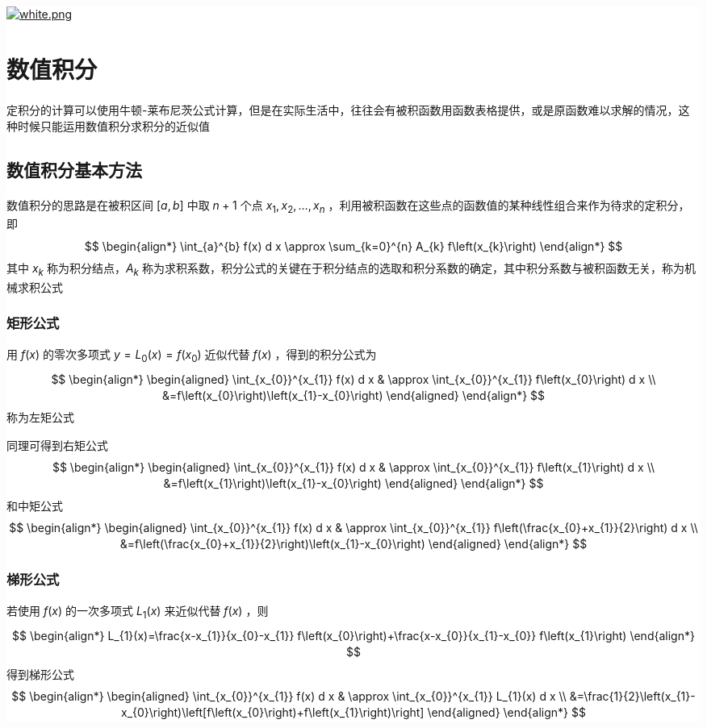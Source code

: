 [![white.png](https://i.loli.net/2019/04/11/5cae134487910.png)](https://github.com/i1123581321/NJU-open-resource)

# 数值积分

定积分的计算可以使用牛顿-莱布尼茨公式计算，但是在实际生活中，往往会有被积函数用函数表格提供，或是原函数难以求解的情况，这种时候只能运用数值积分求积分的近似值

## 数值积分基本方法

数值积分的思路是在被积区间 $[a, b]$ 中取 $n+1$ 个点 $x_1, x_2, \dots, x_n$ ，利用被积函数在这些点的函数值的某种线性组合来作为待求的定积分，即
$$
\begin{align*}
\int_{a}^{b} f(x) d x \approx \sum_{k=0}^{n} A_{k} f\left(x_{k}\right)
\end{align*}
$$
其中 $x_k$ 称为积分结点，$A_k$ 称为求积系数，积分公式的关键在于积分结点的选取和积分系数的确定，其中积分系数与被积函数无关，称为机械求积公式

### 矩形公式

用 $f(x)$ 的零次多项式 $y = L_0(x) = f(x_0)$ 近似代替 $f(x)$ ，得到的积分公式为
$$
\begin{align*}
\begin{aligned} \int_{x_{0}}^{x_{1}} f(x) d x & \approx \int_{x_{0}}^{x_{1}} f\left(x_{0}\right) d x \\ &=f\left(x_{0}\right)\left(x_{1}-x_{0}\right) \end{aligned}
\end{align*}
$$
称为左矩公式

同理可得到右矩公式
$$
\begin{align*}
\begin{aligned} \int_{x_{0}}^{x_{1}} f(x) d x & \approx \int_{x_{0}}^{x_{1}} f\left(x_{1}\right) d x \\ &=f\left(x_{1}\right)\left(x_{1}-x_{0}\right) \end{aligned}
\end{align*}
$$
和中矩公式
$$
\begin{align*}
\begin{aligned} \int_{x_{0}}^{x_{1}} f(x) d x & \approx \int_{x_{0}}^{x_{1}} f\left(\frac{x_{0}+x_{1}}{2}\right) d x \\ &=f\left(\frac{x_{0}+x_{1}}{2}\right)\left(x_{1}-x_{0}\right) \end{aligned}
\end{align*}
$$

### 梯形公式

若使用 $f(x)$ 的一次多项式 $L_1(x)$ 来近似代替 $f(x)$ ，则
$$
\begin{align*}
L_{1}(x)=\frac{x-x_{1}}{x_{0}-x_{1}} f\left(x_{0}\right)+\frac{x-x_{0}}{x_{1}-x_{0}} f\left(x_{1}\right)
\end{align*}
$$
得到梯形公式
$$
\begin{align*}
\begin{aligned} \int_{x_{0}}^{x_{1}} f(x) d x & \approx \int_{x_{0}}^{x_{1}} L_{1}(x) d x \\ &=\frac{1}{2}\left(x_{1}-x_{0}\right)\left[f\left(x_{0}\right)+f\left(x_{1}\right)\right] \end{aligned}
\end{align*}
$$
